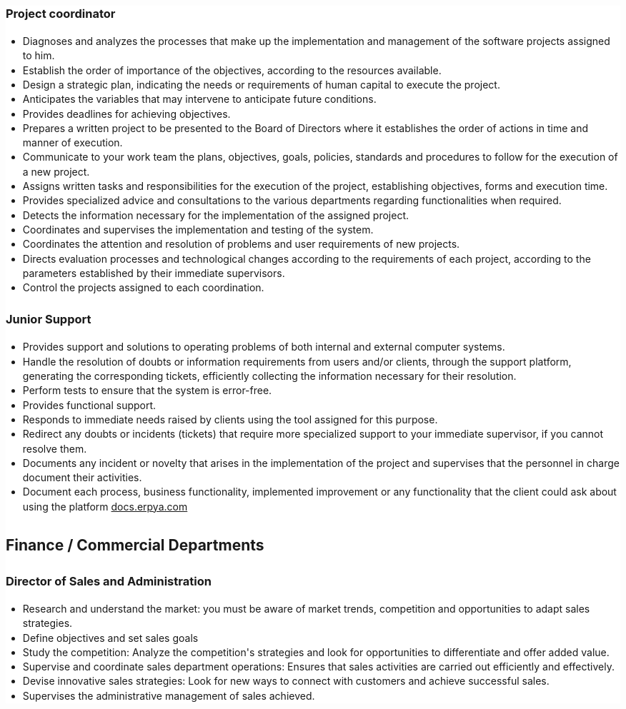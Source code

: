 ### Project coordinator

- Diagnoses and analyzes the processes that make up the implementation and management of the software projects assigned to him.
- Establish the order of importance of the objectives, according to the resources available.
- Design a strategic plan, indicating the needs or requirements of human capital to execute the project.
- Anticipates the variables that may intervene to anticipate future conditions.
- Provides deadlines for achieving objectives.
- Prepares a written project to be presented to the Board of Directors where it establishes the order of actions in time and manner of execution.
- Communicate to your work team the plans, objectives, goals, policies, standards and procedures to follow for the execution of a new project.
- Assigns written tasks and responsibilities for the execution of the project, establishing objectives, forms and execution time.
- Provides specialized advice and consultations to the various departments regarding functionalities when required.
- Detects the information necessary for the implementation of the assigned project.
- Coordinates and supervises the implementation and testing of the system.
- Coordinates the attention and resolution of problems and user requirements of new projects.
- Directs evaluation processes and technological changes according to the requirements of each project, according to the parameters established by their immediate supervisors.
- Control the projects assigned to each coordination.

### Junior Support

- Provides support and solutions to operating problems of both internal and external computer systems.
- Handle the resolution of doubts or information requirements from users and/or clients, through the support platform, generating the corresponding tickets, efficiently collecting the information necessary for their resolution.
- Perform tests to ensure that the system is error-free.
- Provides functional support.
- Responds to immediate needs raised by clients using the tool assigned for this purpose.
- Redirect any doubts or incidents (tickets) that require more specialized support to your immediate supervisor, if you cannot resolve them.
- Documents any incident or novelty that arises in the implementation of the project and supervises that the personnel in charge document their activities.
- Document each process, business functionality, implemented improvement or any functionality that the client could ask about using the platform [docs.erpya.com](https://docs.erpya.com/)

## Finance / Commercial Departments

### Director of Sales and Administration

- Research and understand the market: you must be aware of market trends, competition and opportunities to adapt sales strategies.
- Define objectives and set sales goals
- Study the competition: Analyze the competition's strategies and look for opportunities to differentiate and offer added value.
- Supervise and coordinate sales department operations: Ensures that sales activities are carried out efficiently and effectively.
- Devise innovative sales strategies: Look for new ways to connect with customers and achieve successful sales.
- Supervises the administrative management of sales achieved.
